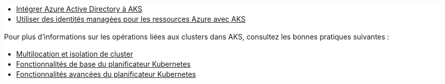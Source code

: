 * [Intégrer Azure Active Directory à AKS][aks-aad]
* [Utiliser des identités managées pour les ressources Azure avec AKS][aad-pod-identity]

Pour plus d’informations sur les opérations liées aux clusters dans AKS, consultez les bonnes pratiques suivantes :

* [Multilocation et isolation de cluster][aks-best-practices-cluster-isolation]
* [Fonctionnalités de base du planificateur Kubernetes][aks-best-practices-scheduler]
* [Fonctionnalités avancées du planificateur Kubernetes][aks-best-practices-advanced-scheduler]


[aad-pod-identity]: https://github.com/Azure/aad-pod-identity


[aks-concepts-identity]: concepts-identity.md
[aks-aad]: azure-ad-integration-cli.md
[managed-identities:]: ../active-directory/managed-identities-azure-resources/overview.md
[aks-best-practices-scheduler]: operator-best-practices-scheduler.md
[aks-best-practices-advanced-scheduler]: operator-best-practices-advanced-scheduler.md
[aks-best-practices-cluster-isolation]: operator-best-practices-cluster-isolation.md
[azure-ad-rbac]: azure-ad-rbac.md
